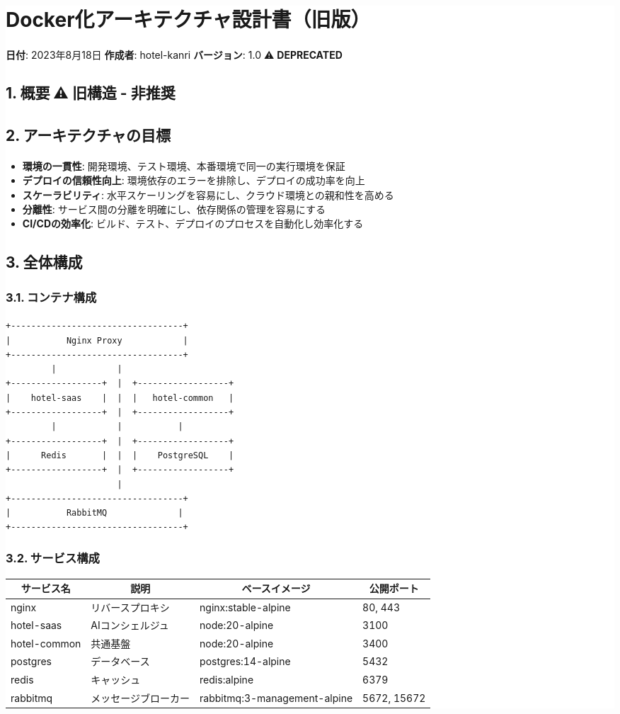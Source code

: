 # Docker化アーキテクチャ設計書（旧版）



**日付**: 2023年8月18日
**作成者**: hotel-kanri
**バージョン**: 1.0 ⚠️ **DEPRECATED**

## 1. 概要 ⚠️ **旧構造 - 非推奨**



## 2. アーキテクチャの目標

- **環境の一貫性**: 開発環境、テスト環境、本番環境で同一の実行環境を保証
- **デプロイの信頼性向上**: 環境依存のエラーを排除し、デプロイの成功率を向上
- **スケーラビリティ**: 水平スケーリングを容易にし、クラウド環境との親和性を高める
- **分離性**: サービス間の分離を明確にし、依存関係の管理を容易にする
- **CI/CDの効率化**: ビルド、テスト、デプロイのプロセスを自動化し効率化する

## 3. 全体構成

### 3.1. コンテナ構成

```
+----------------------------------+
|           Nginx Proxy            |
+----------------------------------+
         |            |
+------------------+  |  +------------------+
|    hotel-saas    |  |  |   hotel-common   |
+------------------+  |  +------------------+
         |            |           |
+------------------+  |  +------------------+
|      Redis       |  |  |    PostgreSQL    |
+------------------+  |  +------------------+
                      |
+----------------------------------+
|           RabbitMQ              |
+----------------------------------+
```

### 3.2. サービス構成

| サービス名 | 説明 | ベースイメージ | 公開ポート |
|----------|------|--------------|----------|
| nginx | リバースプロキシ | nginx:stable-alpine | 80, 443 |
| hotel-saas | AIコンシェルジュ | node:20-alpine | 3100 |
| hotel-common | 共通基盤 | node:20-alpine | 3400 |
| postgres | データベース | postgres:14-alpine | 5432 |
| redis | キャッシュ | redis:alpine | 6379 |
| rabbitmq | メッセージブローカー | rabbitmq:3-management-alpine | 5672, 15672 |
